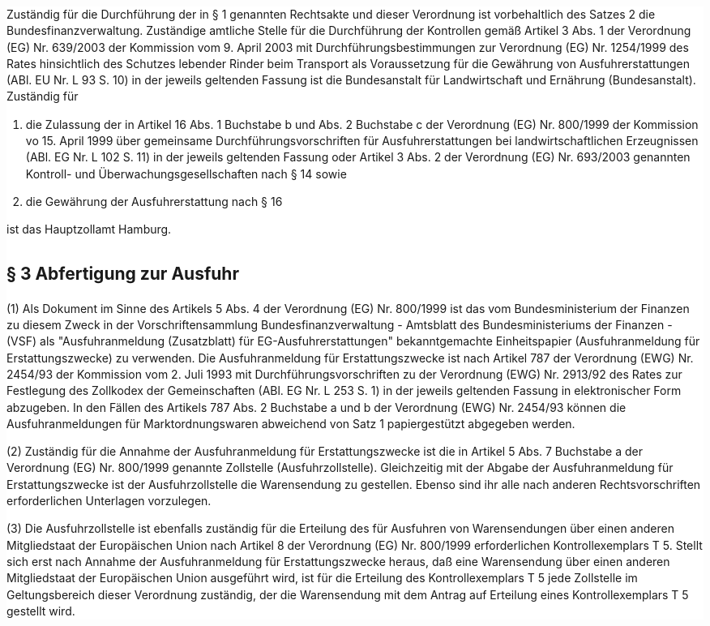 Zuständig für die Durchführung der in § 1 genannten Rechtsakte und
dieser Verordnung ist vorbehaltlich des Satzes 2 die
Bundesfinanzverwaltung. Zuständige amtliche Stelle für die
Durchführung der Kontrollen gemäß Artikel 3 Abs. 1 der Verordnung (EG)
Nr. 639/2003 der Kommission vom 9. April 2003 mit
Durchführungsbestimmungen zur Verordnung (EG) Nr. 1254/1999 des Rates
hinsichtlich des Schutzes lebender Rinder beim Transport als
Voraussetzung für die Gewährung von Ausfuhrerstattungen (ABl. EU Nr. L
93 S. 10) in der jeweils geltenden Fassung ist die Bundesanstalt für
Landwirtschaft und Ernährung (Bundesanstalt). Zuständig für

1.  die Zulassung der in Artikel 16 Abs. 1 Buchstabe b und Abs. 2
    Buchstabe c der Verordnung (EG) Nr. 800/1999 der Kommission vo 15.
    April 1999 über gemeinsame Durchführungsvorschriften für
    Ausfuhrerstattungen bei landwirtschaftlichen Erzeugnissen (ABl. EG Nr.
    L 102 S. 11) in der jeweils geltenden Fassung oder Artikel 3 Abs. 2
    der Verordnung (EG) Nr. 693/2003 genannten Kontroll- und
    Überwachungsgesellschaften nach § 14 sowie


2.  die Gewährung der Ausfuhrerstattung nach § 16



ist das Hauptzollamt Hamburg.


## § 3 Abfertigung zur Ausfuhr

(1) Als Dokument im Sinne des Artikels 5 Abs. 4 der Verordnung (EG)
Nr. 800/1999 ist das vom Bundesministerium der Finanzen zu diesem
Zweck in der Vorschriftensammlung Bundesfinanzverwaltung - Amtsblatt
des Bundesministeriums der Finanzen - (VSF) als "Ausfuhranmeldung
(Zusatzblatt) für EG-Ausfuhrerstattungen" bekanntgemachte
Einheitspapier (Ausfuhranmeldung für Erstattungszwecke) zu verwenden.
Die Ausfuhranmeldung für Erstattungszwecke ist nach Artikel 787 der
Verordnung (EWG) Nr. 2454/93 der Kommission vom 2. Juli 1993 mit
Durchführungsvorschriften zu der Verordnung (EWG) Nr. 2913/92 des
Rates zur Festlegung des Zollkodex der Gemeinschaften (ABl. EG Nr. L
253 S. 1) in der jeweils geltenden Fassung in elektronischer Form
abzugeben. In den Fällen des Artikels 787 Abs. 2 Buchstabe a und b der
Verordnung (EWG) Nr. 2454/93 können die Ausfuhranmeldungen für
Marktordnungswaren abweichend von Satz 1 papiergestützt abgegeben
werden.

(2) Zuständig für die Annahme der Ausfuhranmeldung für
Erstattungszwecke ist die in Artikel 5 Abs. 7 Buchstabe a der
Verordnung (EG) Nr. 800/1999 genannte Zollstelle (Ausfuhrzollstelle).
Gleichzeitig mit der Abgabe der Ausfuhranmeldung für Erstattungszwecke
ist der Ausfuhrzollstelle die Warensendung zu gestellen. Ebenso sind
ihr alle nach anderen Rechtsvorschriften erforderlichen Unterlagen
vorzulegen.

(3) Die Ausfuhrzollstelle ist ebenfalls zuständig für die Erteilung
des für Ausfuhren von Warensendungen über einen anderen Mitgliedstaat
der Europäischen Union nach Artikel 8 der Verordnung (EG) Nr. 800/1999
erforderlichen Kontrollexemplars T 5. Stellt sich erst nach Annahme
der Ausfuhranmeldung für Erstattungszwecke heraus, daß eine
Warensendung über einen anderen Mitgliedstaat der Europäischen Union
ausgeführt wird, ist für die Erteilung des Kontrollexemplars T 5 jede
Zollstelle im Geltungsbereich dieser Verordnung zuständig, der die
Warensendung mit dem Antrag auf Erteilung eines Kontrollexemplars T 5
gestellt wird.
